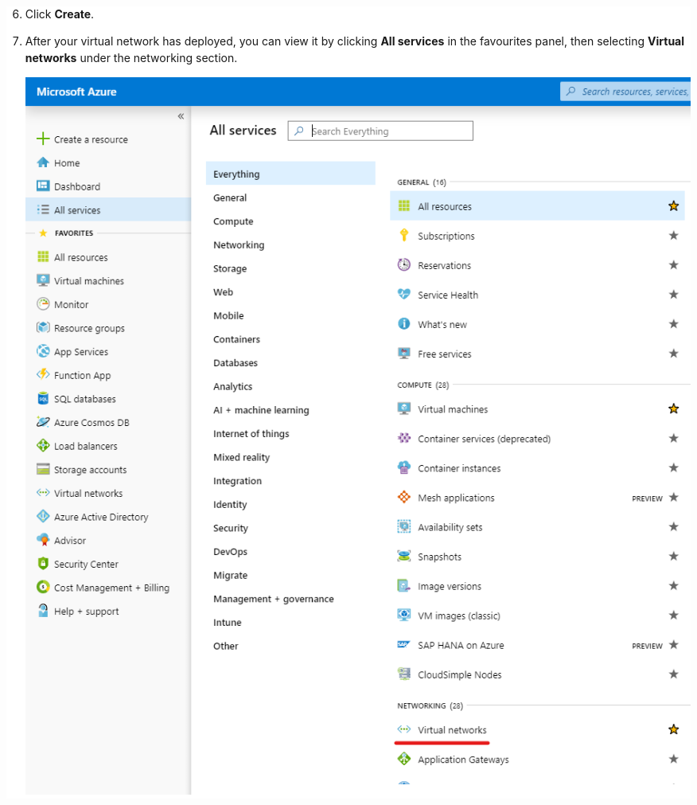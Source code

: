 6. Click **Create**.

7. After your virtual network has deployed, you can view it by clicking **All services** in the favourites panel, then selecting **Virtual networks** under the networking section.

    ![Virtual networks button in all services](images/azs-public-browser-services-virtual-networks.png)
